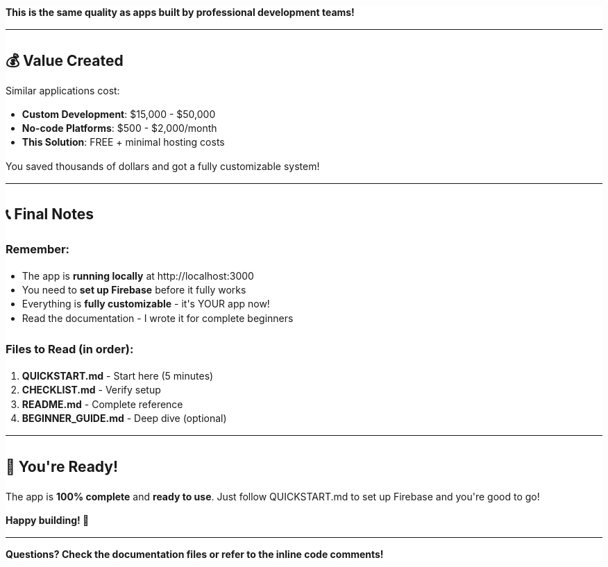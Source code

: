 **This is the same quality as apps built by professional development teams!**

---

## 💰 Value Created

Similar applications cost:
- **Custom Development**: $15,000 - $50,000
- **No-code Platforms**: $500 - $2,000/month
- **This Solution**: FREE + minimal hosting costs

You saved thousands of dollars and got a fully customizable system!

---

## 📞 Final Notes

### Remember:
- The app is **running locally** at http://localhost:3000
- You need to **set up Firebase** before it fully works
- Everything is **fully customizable** - it's YOUR app now!
- Read the documentation - I wrote it for complete beginners

### Files to Read (in order):
1. **QUICKSTART.md** - Start here (5 minutes)
2. **CHECKLIST.md** - Verify setup
3. **README.md** - Complete reference
4. **BEGINNER_GUIDE.md** - Deep dive (optional)

---

## 🚀 You're Ready!

The app is **100% complete** and **ready to use**. Just follow QUICKSTART.md to set up Firebase and you're good to go!

**Happy building! 🎊**

---

**Questions? Check the documentation files or refer to the inline code comments!**
